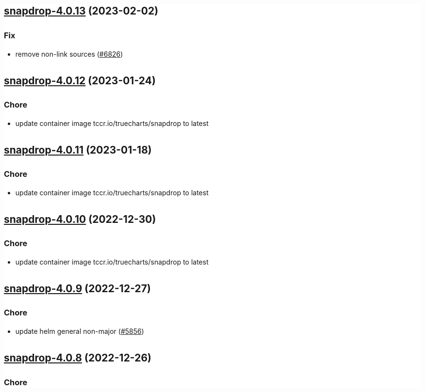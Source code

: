 ## [snapdrop-4.0.13](https://github.com/truecharts/charts/compare/snapdrop-4.0.12...snapdrop-4.0.13) (2023-02-02)

### Fix

- remove non-link sources ([#6826](https://github.com/truecharts/charts/issues/6826))
  
  


## [snapdrop-4.0.12](https://github.com/truecharts/charts/compare/snapdrop-4.0.11...snapdrop-4.0.12) (2023-01-24)

### Chore

- update container image tccr.io/truecharts/snapdrop to latest
  
  


## [snapdrop-4.0.11](https://github.com/truecharts/charts/compare/snapdrop-4.0.10...snapdrop-4.0.11) (2023-01-18)

### Chore

- update container image tccr.io/truecharts/snapdrop to latest
  
  


## [snapdrop-4.0.10](https://github.com/truecharts/charts/compare/snapdrop-4.0.9...snapdrop-4.0.10) (2022-12-30)

### Chore

- update container image tccr.io/truecharts/snapdrop to latest
  
  


## [snapdrop-4.0.9](https://github.com/truecharts/charts/compare/snapdrop-4.0.8...snapdrop-4.0.9) (2022-12-27)

### Chore

- update helm general non-major ([#5856](https://github.com/truecharts/charts/issues/5856))
  
  


## [snapdrop-4.0.8](https://github.com/truecharts/charts/compare/snapdrop-4.0.7...snapdrop-4.0.8) (2022-12-26)

### Chore
